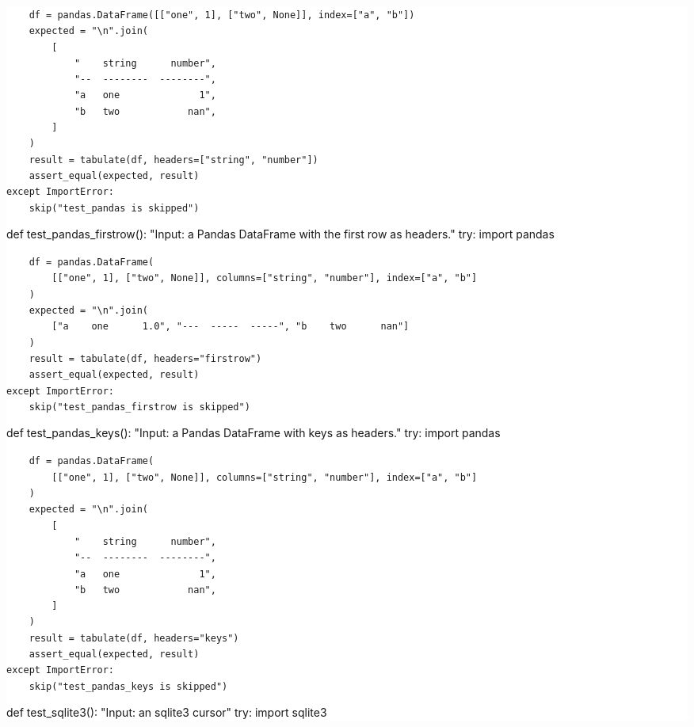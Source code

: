         df = pandas.DataFrame([["one", 1], ["two", None]], index=["a", "b"])
        expected = "\n".join(
            [
                "    string      number",
                "--  --------  --------",
                "a   one              1",
                "b   two            nan",
            ]
        )
        result = tabulate(df, headers=["string", "number"])
        assert_equal(expected, result)
    except ImportError:
        skip("test_pandas is skipped")


def test_pandas_firstrow():
    "Input: a Pandas DataFrame with the first row as headers."
    try:
        import pandas

        df = pandas.DataFrame(
            [["one", 1], ["two", None]], columns=["string", "number"], index=["a", "b"]
        )
        expected = "\n".join(
            ["a    one      1.0", "---  -----  -----", "b    two      nan"]
        )
        result = tabulate(df, headers="firstrow")
        assert_equal(expected, result)
    except ImportError:
        skip("test_pandas_firstrow is skipped")


def test_pandas_keys():
    "Input: a Pandas DataFrame with keys as headers."
    try:
        import pandas

        df = pandas.DataFrame(
            [["one", 1], ["two", None]], columns=["string", "number"], index=["a", "b"]
        )
        expected = "\n".join(
            [
                "    string      number",
                "--  --------  --------",
                "a   one              1",
                "b   two            nan",
            ]
        )
        result = tabulate(df, headers="keys")
        assert_equal(expected, result)
    except ImportError:
        skip("test_pandas_keys is skipped")


def test_sqlite3():
    "Input: an sqlite3 cursor"
    try:
        import sqlite3
